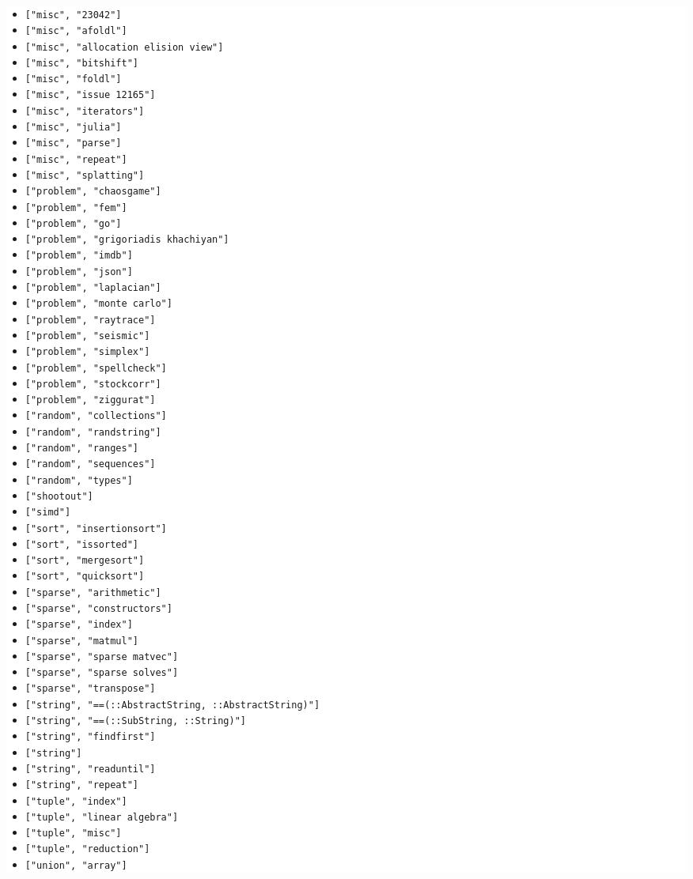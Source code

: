 - `["misc", "23042"]`
- `["misc", "afoldl"]`
- `["misc", "allocation elision view"]`
- `["misc", "bitshift"]`
- `["misc", "foldl"]`
- `["misc", "issue 12165"]`
- `["misc", "iterators"]`
- `["misc", "julia"]`
- `["misc", "parse"]`
- `["misc", "repeat"]`
- `["misc", "splatting"]`
- `["problem", "chaosgame"]`
- `["problem", "fem"]`
- `["problem", "go"]`
- `["problem", "grigoriadis khachiyan"]`
- `["problem", "imdb"]`
- `["problem", "json"]`
- `["problem", "laplacian"]`
- `["problem", "monte carlo"]`
- `["problem", "raytrace"]`
- `["problem", "seismic"]`
- `["problem", "simplex"]`
- `["problem", "spellcheck"]`
- `["problem", "stockcorr"]`
- `["problem", "ziggurat"]`
- `["random", "collections"]`
- `["random", "randstring"]`
- `["random", "ranges"]`
- `["random", "sequences"]`
- `["random", "types"]`
- `["shootout"]`
- `["simd"]`
- `["sort", "insertionsort"]`
- `["sort", "issorted"]`
- `["sort", "mergesort"]`
- `["sort", "quicksort"]`
- `["sparse", "arithmetic"]`
- `["sparse", "constructors"]`
- `["sparse", "index"]`
- `["sparse", "matmul"]`
- `["sparse", "sparse matvec"]`
- `["sparse", "sparse solves"]`
- `["sparse", "transpose"]`
- `["string", "==(::AbstractString, ::AbstractString)"]`
- `["string", "==(::SubString, ::String)"]`
- `["string", "findfirst"]`
- `["string"]`
- `["string", "readuntil"]`
- `["string", "repeat"]`
- `["tuple", "index"]`
- `["tuple", "linear algebra"]`
- `["tuple", "misc"]`
- `["tuple", "reduction"]`
- `["union", "array"]`
